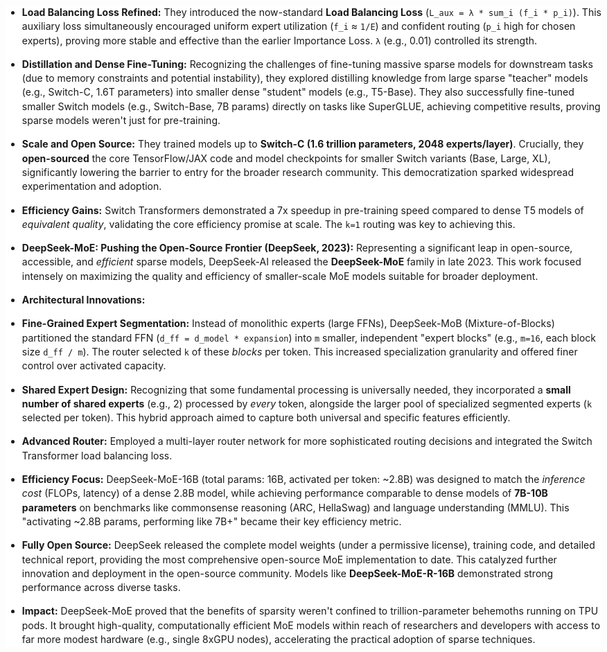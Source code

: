 *   **Load Balancing Loss Refined:** They introduced the now-standard **Load Balancing Loss** (`L_aux = λ * sum_i (f_i * p_i)`). This auxiliary loss simultaneously encouraged uniform expert utilization (`f_i` ≈ `1/E`) and confident routing (`p_i` high for chosen experts), proving more stable and effective than the earlier Importance Loss. `λ` (e.g., 0.01) controlled its strength.

*   **Distillation and Dense Fine-Tuning:** Recognizing the challenges of fine-tuning massive sparse models for downstream tasks (due to memory constraints and potential instability), they explored distilling knowledge from large sparse "teacher" models (e.g., Switch-C, 1.6T parameters) into smaller dense "student" models (e.g., T5-Base). They also successfully fine-tuned smaller Switch models (e.g., Switch-Base, 7B params) directly on tasks like SuperGLUE, achieving competitive results, proving sparse models weren't just for pre-training.

*   **Scale and Open Source:** They trained models up to **Switch-C (1.6 trillion parameters, 2048 experts/layer)**. Crucially, they **open-sourced** the core TensorFlow/JAX code and model checkpoints for smaller Switch variants (Base, Large, XL), significantly lowering the barrier to entry for the broader research community. This democratization sparked widespread experimentation and adoption.

*   **Efficiency Gains:** Switch Transformers demonstrated a 7x speedup in pre-training speed compared to dense T5 models of *equivalent quality*, validating the core efficiency promise at scale. The `k=1` routing was key to achieving this.

*   **DeepSeek-MoE: Pushing the Open-Source Frontier (DeepSeek, 2023):** Representing a significant leap in open-source, accessible, and *efficient* sparse models, DeepSeek-AI released the **DeepSeek-MoE** family in late 2023. This work focused intensely on maximizing the quality and efficiency of smaller-scale MoE models suitable for broader deployment.

*   **Architectural Innovations:**

*   **Fine-Grained Expert Segmentation:** Instead of monolithic experts (large FFNs), DeepSeek-MoB (Mixture-of-Blocks) partitioned the standard FFN (`d_ff = d_model * expansion`) into `m` smaller, independent "expert blocks" (e.g., `m=16`, each block size `d_ff / m`). The router selected `k` of these *blocks* per token. This increased specialization granularity and offered finer control over activated capacity.

*   **Shared Expert Design:** Recognizing that some fundamental processing is universally needed, they incorporated a **small number of shared experts** (e.g., 2) processed by *every* token, alongside the larger pool of specialized segmented experts (`k` selected per token). This hybrid approach aimed to capture both universal and specific features efficiently.

*   **Advanced Router:** Employed a multi-layer router network for more sophisticated routing decisions and integrated the Switch Transformer load balancing loss.

*   **Efficiency Focus:** DeepSeek-MoE-16B (total params: 16B, activated per token: ~2.8B) was designed to match the *inference cost* (FLOPs, latency) of a dense 2.8B model, while achieving performance comparable to dense models of **7B-10B parameters** on benchmarks like commonsense reasoning (ARC, HellaSwag) and language understanding (MMLU). This "activating ~2.8B params, performing like 7B+" became their key efficiency metric.

*   **Fully Open Source:** DeepSeek released the complete model weights (under a permissive license), training code, and detailed technical report, providing the most comprehensive open-source MoE implementation to date. This catalyzed further innovation and deployment in the open-source community. Models like **DeepSeek-MoE-R-16B** demonstrated strong performance across diverse tasks.

*   **Impact:** DeepSeek-MoE proved that the benefits of sparsity weren't confined to trillion-parameter behemoths running on TPU pods. It brought high-quality, computationally efficient MoE models within reach of researchers and developers with access to far more modest hardware (e.g., single 8xGPU nodes), accelerating the practical adoption of sparse techniques.
